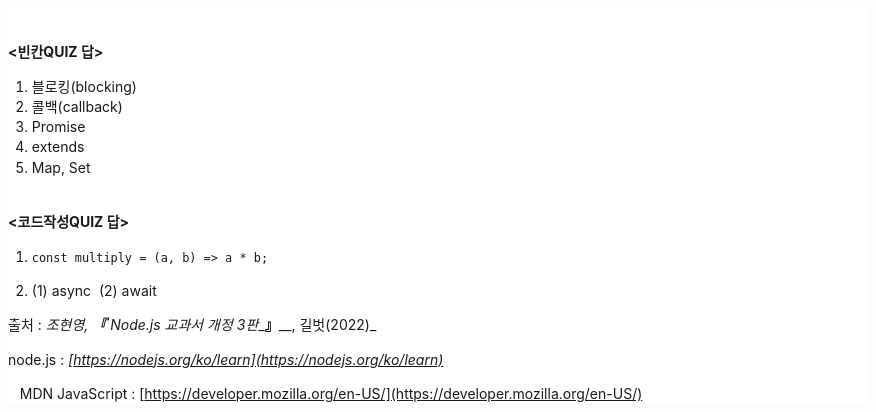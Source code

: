 
  
 

**<빈칸QUIZ 답>**

1.  블로킹(blocking)
2.  콜백(callback)
3.  Promise
4.  extends
5.  Map, Set

   
**<코드작성QUIZ 답>**

1.  ```
    const multiply = (a, b) => a * b;
    ```
    
2.  (1) async  (2) await

출처 : _조현영,_ _**『**_ _Node.js 교과서 개정 3판__**』**__, 길벗(2022)_

node.js : _[https://nodejs.org/ko/learn](https://nodejs.org/ko/learn)_

   MDN JavaScript : [https://developer.mozilla.org/en-US/](https://developer.mozilla.org/en-US/)

